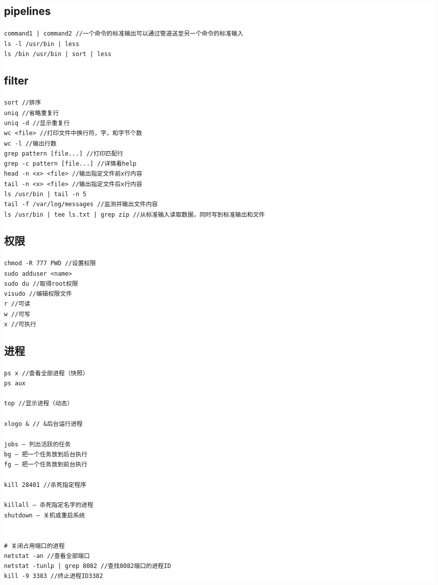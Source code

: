 ## pipelines

```shell
command1 | command2 //一个命令的标准输出可以通过管道送至另一个命令的标准输入
ls -l /usr/bin | less
ls /bin /usr/bin | sort | less
```

## filter

```shell
sort //排序
uniq //省略重复行
uniq -d //显示重复行
wc <file> //打印文件中换行符，字，和字节个数
wc -l //输出行数
grep pattern [file...] //打印匹配行
grep -c pattern [file...] //详情看help
head -n <x> <file> //输出指定文件前x行内容
tail -n <x> <file> //输出指定文件后x行内容
ls /usr/bin | tail -n 5
tail -f /var/log/messages //监测并输出文件内容
ls /usr/bin | tee ls.txt | grep zip //从标准输入读取数据，同时写到标准输出和文件
```

## 权限

```shell
chmod -R 777 PWD //设置权限
sudo adduser <name>
sudo du //取得root权限
visudo //编辑权限文件
r //可读
w //可写
x //可执行
```

## 进程

```shell
ps x //查看全部进程（快照）
ps aux

top //显示进程（动态）

xlogo & // &后台运行进程

jobs – 列出活跃的任务
bg – 把一个任务放到后台执行
fg – 把一个任务放到前台执行

kill 28401 //杀死指定程序

killall – 杀死指定名字的进程
shutdown – 关机或重启系统


# 关闭占用端口的进程
netstat -an //查看全部端口
netstat -tunlp | grep 8082 //查找8082端口的进程ID
kill -9 3383 //终止进程ID3382

```
